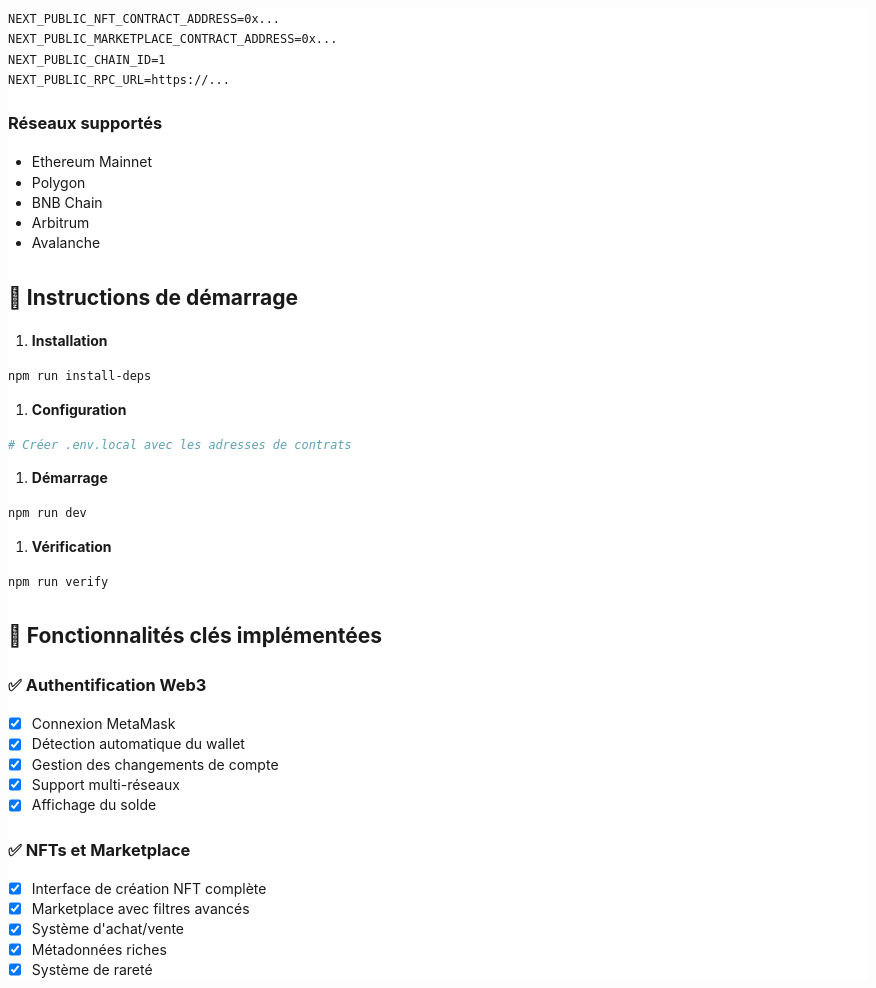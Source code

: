 ```env
NEXT_PUBLIC_NFT_CONTRACT_ADDRESS=0x...
NEXT_PUBLIC_MARKETPLACE_CONTRACT_ADDRESS=0x...
NEXT_PUBLIC_CHAIN_ID=1
NEXT_PUBLIC_RPC_URL=https://...
```

### Réseaux supportés

- Ethereum Mainnet
- Polygon
- BNB Chain
- Arbitrum
- Avalanche

## 🚀 Instructions de démarrage

1. **Installation**

```bash
npm run install-deps
```

1. **Configuration**

```bash
# Créer .env.local avec les adresses de contrats
```

1. **Démarrage**

```bash
npm run dev
```

1. **Vérification**

```bash
npm run verify
```

## 🎯 Fonctionnalités clés implémentées

### ✅ Authentification Web3

- [x] Connexion MetaMask
- [x] Détection automatique du wallet
- [x] Gestion des changements de compte
- [x] Support multi-réseaux
- [x] Affichage du solde

### ✅ NFTs et Marketplace

- [x] Interface de création NFT complète
- [x] Marketplace avec filtres avancés
- [x] Système d'achat/vente
- [x] Métadonnées riches
- [x] Système de rareté
